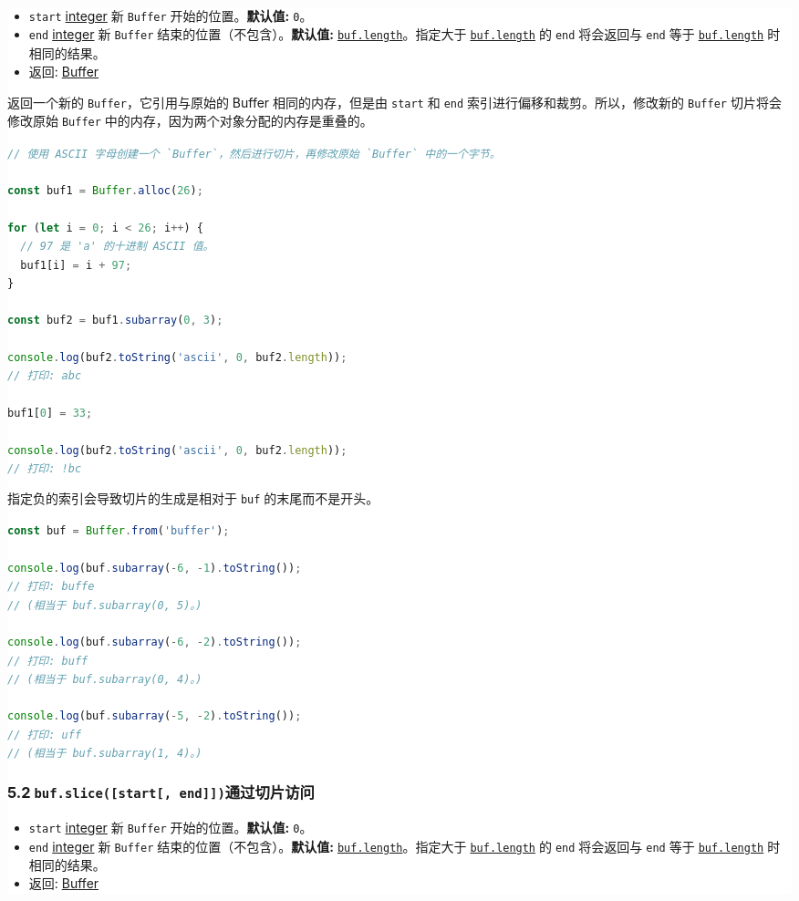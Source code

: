 - `start` [integer](http://nodejs.cn/s/SXbo1v) 新 `Buffer` 开始的位置。**默认值:** `0`。
- `end` [integer](http://nodejs.cn/s/SXbo1v) 新 `Buffer` 结束的位置（不包含）。**默认值:** [`buf.length`](http://nodejs.cn/s/hn6FjL)。指定大于 [`buf.length`](http://nodejs.cn/s/hn6FjL) 的 `end` 将会返回与 `end` 等于 [`buf.length`](http://nodejs.cn/s/hn6FjL) 时相同的结果。
- 返回: [Buffer](http://nodejs.cn/s/6x1hD3)

返回一个新的 `Buffer`，它引用与原始的 Buffer 相同的内存，但是由 `start` 和 `end` 索引进行偏移和裁剪。所以，修改新的 `Buffer` 切片将会修改原始 `Buffer` 中的内存，因为两个对象分配的内存是重叠的。

```js
// 使用 ASCII 字母创建一个 `Buffer`，然后进行切片，再修改原始 `Buffer` 中的一个字节。

const buf1 = Buffer.alloc(26);

for (let i = 0; i < 26; i++) {
  // 97 是 'a' 的十进制 ASCII 值。
  buf1[i] = i + 97;
}

const buf2 = buf1.subarray(0, 3);

console.log(buf2.toString('ascii', 0, buf2.length));
// 打印: abc

buf1[0] = 33;

console.log(buf2.toString('ascii', 0, buf2.length));
// 打印: !bc
```

指定负的索引会导致切片的生成是相对于 `buf` 的末尾而不是开头。

```js
const buf = Buffer.from('buffer');

console.log(buf.subarray(-6, -1).toString());
// 打印: buffe
// (相当于 buf.subarray(0, 5)。)

console.log(buf.subarray(-6, -2).toString());
// 打印: buff
// (相当于 buf.subarray(0, 4)。)

console.log(buf.subarray(-5, -2).toString());
// 打印: uff
// (相当于 buf.subarray(1, 4)。)
```

### 5.2 `buf.slice([start[, end]])`通过切片访问

- `start` [integer](http://nodejs.cn/s/SXbo1v) 新 `Buffer` 开始的位置。**默认值:** `0`。
- `end` [integer](http://nodejs.cn/s/SXbo1v) 新 `Buffer` 结束的位置（不包含）。**默认值:** [`buf.length`](http://nodejs.cn/s/hn6FjL)。指定大于 [`buf.length`](http://nodejs.cn/s/hn6FjL) 的 `end` 将会返回与 `end` 等于 [`buf.length`](http://nodejs.cn/s/hn6FjL) 时相同的结果。
- 返回: [Buffer](http://nodejs.cn/s/6x1hD3)
